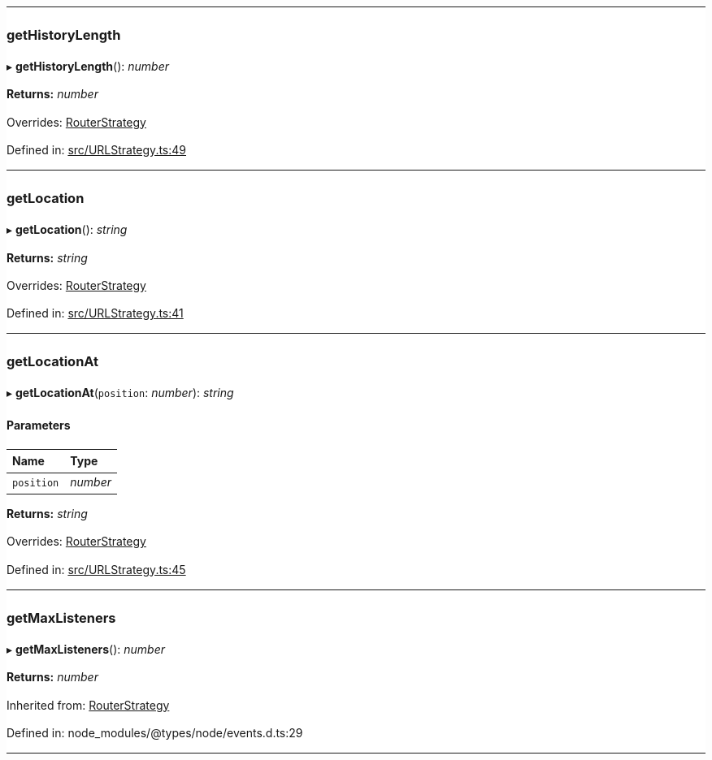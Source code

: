 ___

### getHistoryLength

▸ **getHistoryLength**(): *number*

**Returns:** *number*

Overrides: [RouterStrategy](routerstrategy.routerstrategy-1.md)

Defined in: [src/URLStrategy.ts:49](https://github.com/breautek/router/blob/3a44627/src/URLStrategy.ts#L49)

___

### getLocation

▸ **getLocation**(): *string*

**Returns:** *string*

Overrides: [RouterStrategy](routerstrategy.routerstrategy-1.md)

Defined in: [src/URLStrategy.ts:41](https://github.com/breautek/router/blob/3a44627/src/URLStrategy.ts#L41)

___

### getLocationAt

▸ **getLocationAt**(`position`: *number*): *string*

#### Parameters

| Name | Type |
| :------ | :------ |
| `position` | *number* |

**Returns:** *string*

Overrides: [RouterStrategy](routerstrategy.routerstrategy-1.md)

Defined in: [src/URLStrategy.ts:45](https://github.com/breautek/router/blob/3a44627/src/URLStrategy.ts#L45)

___

### getMaxListeners

▸ **getMaxListeners**(): *number*

**Returns:** *number*

Inherited from: [RouterStrategy](routerstrategy.routerstrategy-1.md)

Defined in: node_modules/@types/node/events.d.ts:29

___
